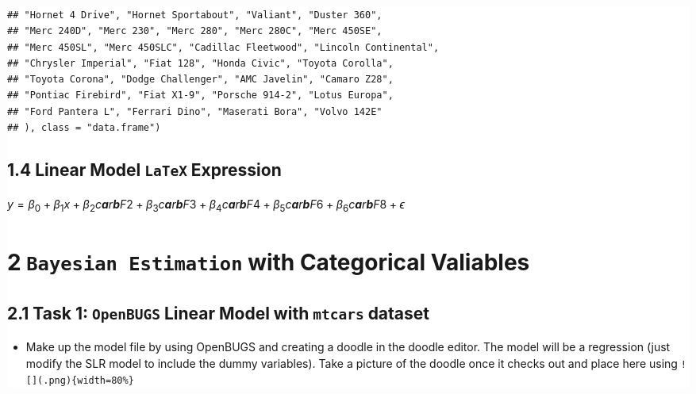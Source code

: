     ## "Hornet 4 Drive", "Hornet Sportabout", "Valiant", "Duster 360", 
    ## "Merc 240D", "Merc 230", "Merc 280", "Merc 280C", "Merc 450SE", 
    ## "Merc 450SL", "Merc 450SLC", "Cadillac Fleetwood", "Lincoln Continental", 
    ## "Chrysler Imperial", "Fiat 128", "Honda Civic", "Toyota Corolla", 
    ## "Toyota Corona", "Dodge Challenger", "AMC Javelin", "Camaro Z28", 
    ## "Pontiac Firebird", "Fiat X1-9", "Porsche 914-2", "Lotus Europa", 
    ## "Ford Pantera L", "Ferrari Dino", "Maserati Bora", "Volvo 142E"
    ## ), class = "data.frame")

## 1.4 Linear Model `LaTeX` Expression

*y* = *β*<sub>0</sub> + *β*<sub>1</sub>*x* + *β*<sub>2</sub>*c**a**r**b**F*2 + *β*<sub>3</sub>*c**a**r**b**F*3 + *β*<sub>4</sub>*c**a**r**b**F*4 + *β*<sub>5</sub>*c**a**r**b**F*6 + *β*<sub>6</sub>*c**a**r**b**F*8 + *ϵ*

# 2 `Bayesian Estimation` with Categorical Valiables

## 2.1 Task 1: `OpenBUGS` Linear Model with `mtcars` dataset

-   Make up the model file by using OpenBUGS and creating a doodle in
    the doodle editor. The model will be a regression (just modify the
    SLR model to include the dummy variables). Take a picture of the
    doodle once it checks out and place here using
    `![](.png){width=80%}`
